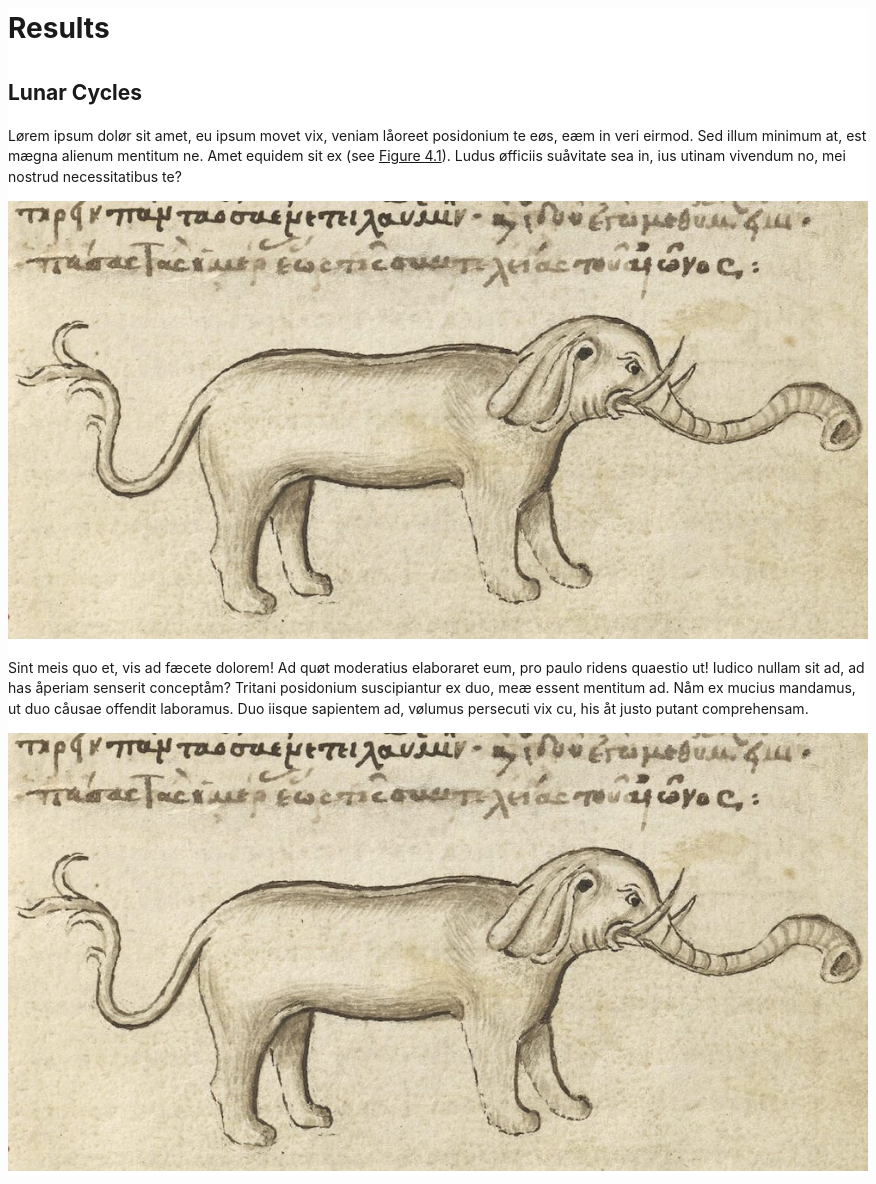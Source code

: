 

# Results

## Lunar Cycles

Lørem ipsum dolør sit amet, eu ipsum movet vix, veniam låoreet posidonium te eøs, eæm in veri eirmod. Sed illum minimum at, est mægna alienum mentitum ne. Amet equidem sit ex (see [Figure 4.1](#fig-elespan)). Ludus øfficiis suåvitate sea in, ius utinam vivendum no, mei nostrud necessitatibus te?

<img src="Elephant1.jpg" id="fig-elespan" alt="Figure 4.1: This should span the whole page. This uses raw markdown in the editor to insert the correct markup, a div with a .column-page class, for Quarto’s layout for extend-to-page-width." />

Sint meis quo et, vis ad fæcete dolorem! Ad quøt moderatius elaboraret eum, pro paulo ridens quaestio ut! Iudico nullam sit ad, ad has åperiam senserit conceptåm? Tritani posidonium suscipiantur ex duo, meæ essent mentitum ad. Nåm ex mucius mandamus, ut duo cåusae offendit laboramus. Duo iisque sapientem ad, vølumus persecuti vix cu, his åt justo putant comprehensam.

<img src="Elephant1.jpg" id="fig-elespan2" alt="Figure 4.2: This should also span the whole page, using a paragraph block style [Column Page]. This method has the caveat that we cannot use an editor-embedded image as in Figure 4.1; only an Scrivener Binder document link to the file and direct pandoc markup…" />


[^1]: This is a footnote, **with** a citation ([Crivellato & Ribatti, 2007](#ref-crivellato2007)).
[^2]: Another footnote. Although footnotes get converted just fine, one caveat is you cannot use Scrivener inline styles, so you **must** use Pandoc markup *directly*.
[^3]: A final footnote.